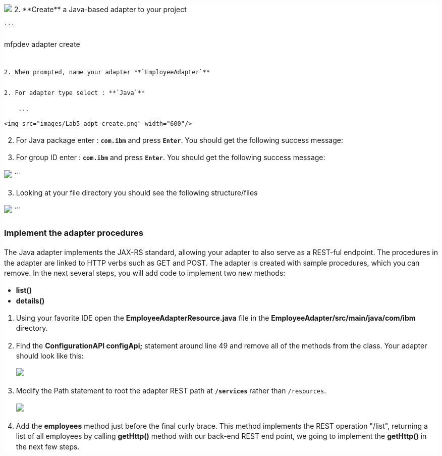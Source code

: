    <img src="images/Lab5-mkdir.png" width="600"/>
2. **Create** a Java-based adapter to your project

	```
mfpdev adapter create
```

2. When prompted, name your adapter **`EmployeeAdapter`**
   
2. For adapter type select : **`Java`**

	```   
<img src="images/Lab5-adpt-create.png" width="600"/>
```   
 
2. For Java package enter : **`com.ibm`** and press **`Enter`**.  You should get the following success message:
           

4. For group ID enter : **`com.ibm`** and press **`Enter`**.  You should get the following success message:

	```
<img src="images/Lab5-adpt-success.png" width="600"/>
```

3. Looking at your file directory you should see the following structure/files

	```
<img src="images/Lab5-adpt-folder.png" width="350"/>
```
   
### Implement the adapter procedures
The Java adapter implements the JAX-RS standard, allowing your adapter to also serve as a REST-ful endpoint.  The procedures in the adapter are linked to HTTP verbs such as GET and POST.  The adapter is created with sample procedures, which you can remove.  In the next several steps, you will add code to implement two new methods:

- **list()**
- **details()**
      
1. Using your favorite IDE open the **EmployeeAdapterResource.java** file in the **EmployeeAdapter/src/main/java/com/ibm** directory.

3. Find the **ConfigurationAPI configApi;** statement around line 49 and remove all of the methods from the class.  Your adapter should look like this:
   
   <img src="images/Lab5-adpt-code-empty.png" width="650"/>
      
4. Modify the Path statement to root the adapter REST path at **`/services`** rather than `/resources`.

    <img src="images/Lab5-resources.png" width="350"/>
    
5. Add the **employees** method just before the final curly brace.  This method implements the REST operation "/list", returning a list of all employees by calling **getHttp()** method with our back-end REST end point, we going to implement the **getHttp()** in the next few steps.
   